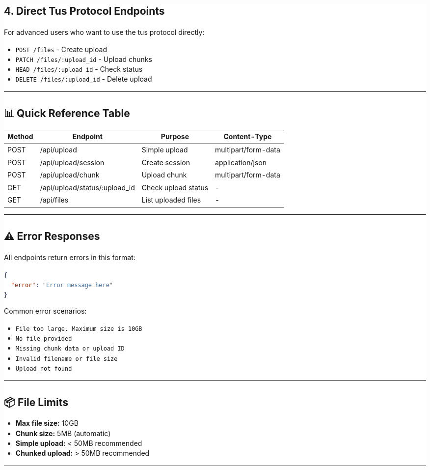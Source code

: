 
## 4. Direct Tus Protocol Endpoints

For advanced users who want to use the tus protocol directly:

- `POST /files` - Create upload
- `PATCH /files/:upload_id` - Upload chunks
- `HEAD /files/:upload_id` - Check status
- `DELETE /files/:upload_id` - Delete upload

---

## 📊 Quick Reference Table

| Method | Endpoint                        | Purpose                | Content-Type           |
|--------|---------------------------------|------------------------|------------------------|
| POST   | /api/upload                     | Simple upload          | multipart/form-data    |
| POST   | /api/upload/session             | Create session         | application/json       |
| POST   | /api/upload/chunk               | Upload chunk           | multipart/form-data    |
| GET    | /api/upload/status/:upload_id   | Check upload status    | -                      |
| GET    | /api/files                      | List uploaded files    | -                      |

---

## ⚠️ Error Responses

All endpoints return errors in this format:
```json
{
  "error": "Error message here"
}
```

Common error scenarios:
- `File too large. Maximum size is 10GB`
- `No file provided`
- `Missing chunk data or upload ID`
- `Invalid filename or file size`
- `Upload not found`

---

## 📦 File Limits

- **Max file size:** 10GB
- **Chunk size:** 5MB (automatic)
- **Simple upload:** < 50MB recommended
- **Chunked upload:** > 50MB recommended

---